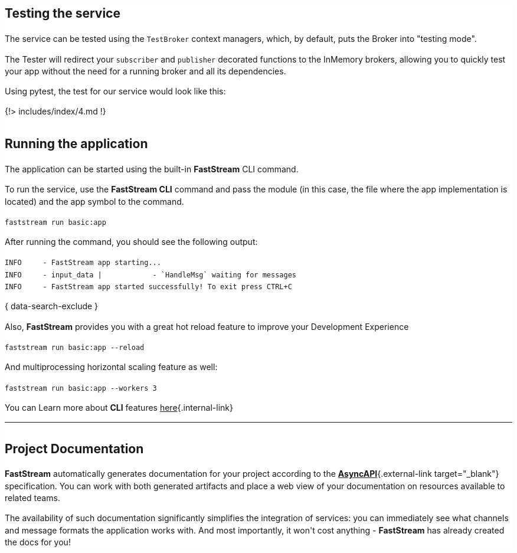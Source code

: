 ## Testing the service

The service can be tested using the `TestBroker` context managers, which, by default, puts the Broker into "testing mode".

The Tester will redirect your `subscriber` and `publisher` decorated functions to the InMemory brokers, allowing you to quickly test your app without the need for a running broker and all its dependencies.

Using pytest, the test for our service would look like this:

{!> includes/index/4.md !}

## Running the application

The application can be started using the built-in **FastStream** CLI command.

To run the service, use the **FastStream CLI** command and pass the module (in this case, the file where the app implementation is located) and the app symbol to the command.

``` shell
faststream run basic:app
```

After running the command, you should see the following output:

``` {.shell .no-copy}
INFO     - FastStream app starting...
INFO     - input_data |            - `HandleMsg` waiting for messages
INFO     - FastStream app started successfully! To exit press CTRL+C
```
{ data-search-exclude }

Also, **FastStream** provides you with a great hot reload feature to improve your Development Experience

``` shell
faststream run basic:app --reload
```

And multiprocessing horizontal scaling feature as well:

``` shell
faststream run basic:app --workers 3
```

You can Learn more about **CLI** features [here](./getting-started/cli/index.md){.internal-link}

---

## Project Documentation

**FastStream** automatically generates documentation for your project according to the [**AsyncAPI**](https://www.asyncapi.com/){.external-link target="_blank"} specification. You can work with both generated artifacts and place a web view of your documentation on resources available to related teams.

The availability of such documentation significantly simplifies the integration of services: you can immediately see what channels and message formats the application works with. And most importantly, it won't cost anything - **FastStream** has already created the docs for you!
